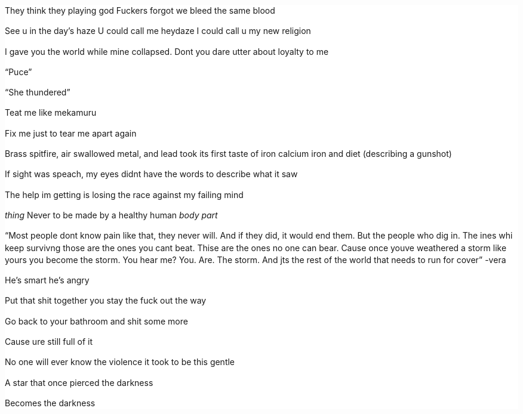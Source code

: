 They think they playing god
Fuckers forgot we bleed the same blood

See u in the day’s haze
U could call me heydaze
I could call u my new religion

I gave you the world while mine collapsed. Dont you dare utter about loyalty to me

  

“Puce”

  

“She thundered”

  

Teat me like mekamuru

Fix me just to tear me apart again

  

Brass spitfire, air swallowed metal, and lead took its first taste of iron calcium iron and diet (describing a gunshot)

  

If sight was speach, my eyes didnt have the words to describe what it saw

  

The help im getting is losing the race against my failing mind

  

*thing* Never to be made by a healthy human *body part*

  

“Most people dont know pain like that, they never will. And if they did, it would end them. But the people who dig in. The ines whi keep survivng those are the ones you cant beat. Thise are the ones no one can bear. Cause once youve weathered a storm like yours you become the storm. You hear me? You. Are. The storm. And jts the rest of the world that needs to run for cover” -vera

  

He’s smart he’s angry

Put that shit together you stay the fuck out the way

  

Go back to your bathroom and shit some more

Cause ure still full of it

  

No one will ever know the violence it took to be this gentle

  

A star that once pierced the darkness

Becomes the darkness

  
